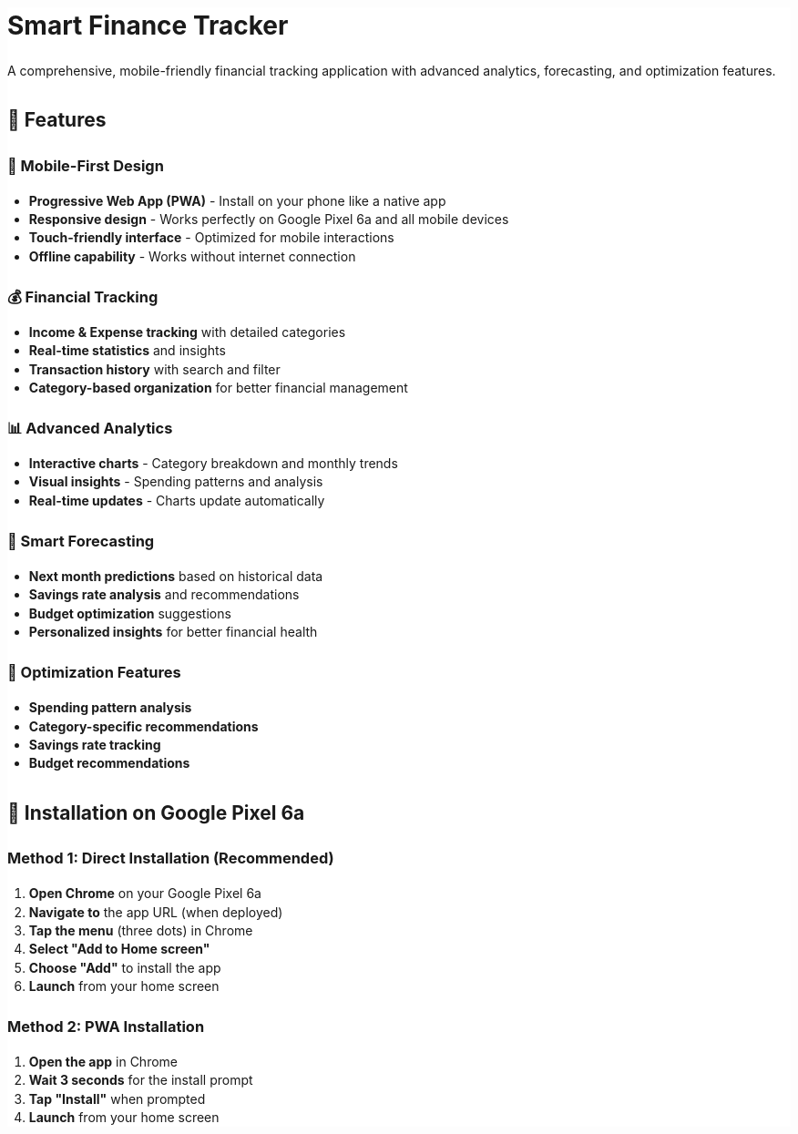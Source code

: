 # Smart Finance Tracker

A comprehensive, mobile-friendly financial tracking application with advanced analytics, forecasting, and optimization features.

## 🚀 Features

### 📱 Mobile-First Design
- **Progressive Web App (PWA)** - Install on your phone like a native app
- **Responsive design** - Works perfectly on Google Pixel 6a and all mobile devices
- **Touch-friendly interface** - Optimized for mobile interactions
- **Offline capability** - Works without internet connection

### 💰 Financial Tracking
- **Income & Expense tracking** with detailed categories
- **Real-time statistics** and insights
- **Transaction history** with search and filter
- **Category-based organization** for better financial management

### 📊 Advanced Analytics
- **Interactive charts** - Category breakdown and monthly trends
- **Visual insights** - Spending patterns and analysis
- **Real-time updates** - Charts update automatically

### 🔮 Smart Forecasting
- **Next month predictions** based on historical data
- **Savings rate analysis** and recommendations
- **Budget optimization** suggestions
- **Personalized insights** for better financial health

### 🎯 Optimization Features
- **Spending pattern analysis**
- **Category-specific recommendations**
- **Savings rate tracking**
- **Budget recommendations**

## 📱 Installation on Google Pixel 6a

### Method 1: Direct Installation (Recommended)
1. **Open Chrome** on your Google Pixel 6a
2. **Navigate to** the app URL (when deployed)
3. **Tap the menu** (three dots) in Chrome
4. **Select "Add to Home screen"**
5. **Choose "Add"** to install the app
6. **Launch** from your home screen

### Method 2: PWA Installation
1. **Open the app** in Chrome
2. **Wait 3 seconds** for the install prompt
3. **Tap "Install"** when prompted
4. **Launch** from your home screen
